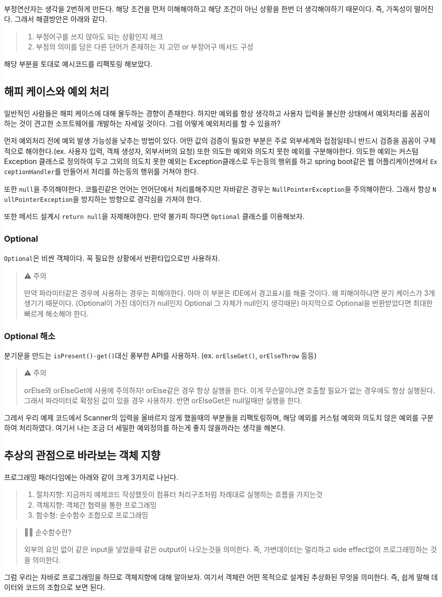 부정연산자는 생각을 2번하게 만든다. 해당 조건을 먼저 이해해야하고 해당 조건이 아닌 상황을 한번 더 생각해야하기 때문이다. 즉, 가독성이 떨어진다. 그래서 해결방안은 아래와 같다.

> 1. 부정어구를 쓰지 않아도 되는 상황인지 체크
> 2. 부정의 의미를 담은 다른 단어가 존재하는 지 고민 or 부정어구 메서드 구성

해당 부분을 토대로 예시코드를 리팩토링 해보았다.

## 해피 케이스와 예외 처리

일반적인 사람들은 해피 케이스에 대해 몰두하는 경향이 존재한다. 하지만 예외를 항상 생각하고 사용자 입력을 불신한 상태에서 예외처리를 꼼꼼이 하는 것이 견고한 소프트웨어를 개발하는 자세일 것이다. 그럼 어떻게 예외처리를 할 수 있을까?

먼저 예외처리 전에 예외 발생 가능성을 낮추는 방법이 있다. 어떤 값의 검증이 필요한 부분은 주로 외부세계와 접점일테니 반드시 검증을 꼼꼼이 구체적으로 해야한다.(ex. 사용자 입력, 객체 생성자, 외부서버의 요청) 또한 의도한 예외와 의도치 못한 예외를 구분해야한다. 의도한 예외는 커스텀 Exception 클래스로 정의하여 두고 그외의 의도치 못한 예외는 Exception클래스로 두는등의 행위를 하고 spring boot같은 웹 어플리케이션에서 `ExceptionHandler`를 만들어서 처리를 하는등의 행위를 거쳐야 한다.

또한 `null`을 주의해야한다. 코틀린같은 언어는 언어단에서 처리를해주지만 자바같은 경우는 `NullPointerException`을 주의해야한다. 그래서 항상 `NullPointerException`을 방지하는 방향으로 경각심을 가져야 한다.

또한 메서드 설계시 `return null`을 자제해야한다. 만약 불가피 하다면 `Optional` 클래스를 이용해보자.

### Optional

`Optional`은 비싼 객체이다. 꼭 필요한 상황에서 반환타입으로만 사용하자.

> ⚠️ 주의
>
> 만약 파라미터같은 경우에 사용하는 경우는 피해야한다. 아마 이 부분은 IDE에서 경고표시를 해줄 것이다. 왜 피해야하냐면 분기 케이스가 3개 생기기 때문이다. (Optional이 가진 데이터가 null인지 Optional 그 자체가 null인지 생각때문) 마지막으로 Optional을 반환받았다면 최대한 빠르게 해소해야 한다.

### Optional 해소

분기문을 만드는 `isPresent()-get()`대신 풍부한 API를 사용하자. (ex. `orElseGet()`, `orElseThrow` 등등)

> ⚠️ 주의
>
> orElse와 orElseGet에 사용에 주의하자! orElse같은 경우 항상 실행을 한다. 이게 무슨말이냐면 호출할 필요가 없는 경우에도 항상 실행된다. 그래서 파라미터로 확정된 값이 있을 경우 사용하자. 반면 orElseGet은 null일때만 실행을 한다.

그레서 우리 예제 코드에서 Scanner의 입력을 올바르지 않게 했을때의 부분들을 리팩토링하며, 해당 예외를 커스텀 예외와 의도치 않은 예외를 구분하여 처리하였다. 여기서 나는 조금 더 세밀한 예외정의를 하는게 좋지 않을까라는 생각을 해본다.

## 추상의 관점으로 바라보는 객체 지향

프로그래밍 패러다임에는 아래와 같이 크게 3가지로 나뉜다.

> 1. 절차지향: 지금까지 예제코드 작성했듯이 컴퓨터 처리구조처럼 차례대로 실행하는 흐름을 가지는것
> 2. 객체지향: 객체간 협력을 통한 프로그래밍
> 3. 함수형: 순수함수 조합으로 프로그래밍

> 🙋🏻 순수함수란?
>
> 외부의 요인 없이 같은 input을 넣었을때 같은 output이 나오는것을 의미한다. 즉, 가변데이터는 멀리하고 side effect없이 프로그래밍하는 것을 의미한다.

그럼 우리는 자바로 프로그래밍을 하므로 객체지향에 대해 알아보자. 여기서 객체란 어떤 목적으로 설계된 추상화된 무엇을 의미한다. 즉, 쉽게 말해 데이터와 코드의 조합으로 보면 된다.
